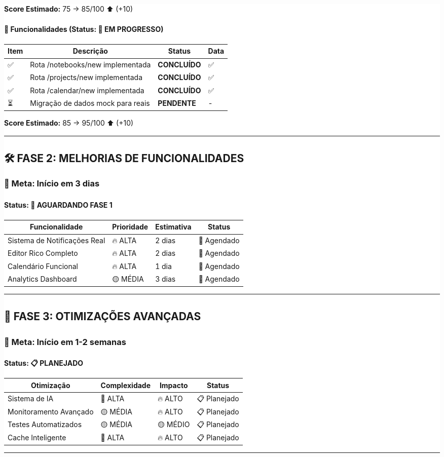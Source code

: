 **Score Estimado:** 75 → 85/100 ⬆️ (+10)

#### **🔧 Funcionalidades (Status: 🔄 EM PROGRESSO)**

| Item | Descrição | Status | Data |
|------|-----------|--------|------|
| ✅ | Rota /notebooks/new implementada | **CONCLUÍDO** | ✅ |
| ✅ | Rota /projects/new implementada | **CONCLUÍDO** | ✅ |
| ✅ | Rota /calendar/new implementada | **CONCLUÍDO** | ✅ |
| ⏳ | Migração de dados mock para reais | **PENDENTE** | - |

**Score Estimado:** 85 → 95/100 ⬆️ (+10)

---

## 🛠️ **FASE 2: MELHORIAS DE FUNCIONALIDADES**
### 🎯 Meta: Início em 3 dias

#### **Status: 📅 AGUARDANDO FASE 1**

| Funcionalidade | Prioridade | Estimativa | Status |
|----------------|------------|------------|--------|
| Sistema de Notificações Real | 🔥 ALTA | 2 dias | 📅 Agendado |
| Editor Rico Completo | 🔥 ALTA | 2 dias | 📅 Agendado |
| Calendário Funcional | 🔥 ALTA | 1 dia | 📅 Agendado |
| Analytics Dashboard | 🟡 MÉDIA | 3 dias | 📅 Agendado |

---

## 🚀 **FASE 3: OTIMIZAÇÕES AVANÇADAS**
### 🎯 Meta: Início em 1-2 semanas

#### **Status: 📋 PLANEJADO**

| Otimização | Complexidade | Impacto | Status |
|------------|--------------|---------|--------|
| Sistema de IA | 🔴 ALTA | 🔥 ALTO | 📋 Planejado |
| Monitoramento Avançado | 🟡 MÉDIA | 🔥 ALTO | 📋 Planejado |
| Testes Automatizados | 🟡 MÉDIA | 🟡 MÉDIO | 📋 Planejado |
| Cache Inteligente | 🔴 ALTA | 🔥 ALTO | 📋 Planejado |

---
